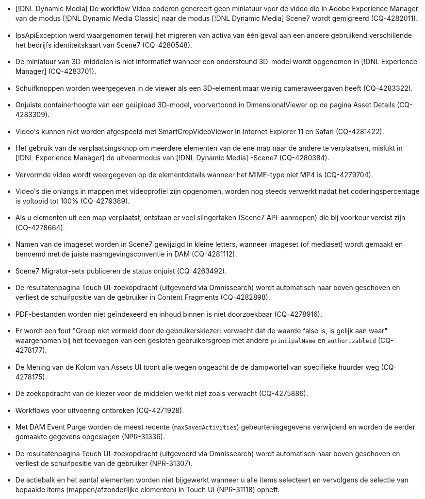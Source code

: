 * [!DNL Dynamic Media] De workflow Video coderen genereert geen miniatuur voor de video die in Adobe Experience Manager van de modus [!DNL Dynamic Media Classic] naar de modus [!DNL Dynamic Media] Scene7 wordt gemigreerd (CQ-4282011).

* IpsApiException werd waargenomen terwijl het migreren van activa van één geval aan een andere gebruikend verschillende het bedrijfs identiteitskaart van Scene7 (CQ-4280548).

* De miniatuur van 3D-middelen is niet informatief wanneer een ondersteund 3D-model wordt opgenomen in [!DNL Experience Manager] (CQ-4283701).

* Schuifknoppen worden weergegeven in de viewer als een 3D-element maar weinig cameraweergaven heeft (CQ-4283322).

* Onjuiste containerhoogte van een geüpload 3D-model, voorvertoond in DimensionalViewer op de pagina Asset Details (CQ-4283309).

* Video&#39;s kunnen niet worden afgespeeld met SmartCropVideoViewer in Internet Explorer 11 en Safari (CQ-4281422).

* Het gebruik van de verplaatsingsknop om meerdere elementen van de ene map naar de andere te verplaatsen, mislukt in [!DNL Experience Manager] de uitvoermodus van [!DNL Dynamic Media] -Scene7 (CQ-4280384).

* Vervormde video wordt weergegeven op de elementdetails wanneer het MIME-type niet MP4 is (CQ-4279704).

* Video&#39;s die onlangs in mappen met videoprofiel zijn opgenomen, worden nog steeds verwerkt nadat het coderingspercentage is voltooid tot 100% (CQ-4279389).

* Als u elementen uit een map verplaatst, ontstaan er veel slingertaken (Scene7 API-aanroepen) die bij voorkeur vereist zijn (CQ-4278664).

* Namen van de imageset worden in Scene7 gewijzigd in kleine letters, wanneer imageset (of mediaset) wordt gemaakt en benoemd met de juiste naamgevingsconventie in DAM (CQ-4281112).

* Scene7 Migrator-sets publiceren de status onjuist (CQ-4263492).

* De resultatenpagina Touch UI-zoekopdracht (uitgevoerd via Omnissearch) wordt automatisch naar boven geschoven en verliest de schuifpositie van de gebruiker in Content Fragments (CQ-4282898).

* PDF-bestanden worden niet geïndexeerd en inhoud binnen is niet doorzoekbaar (CQ-4278916).

* Er wordt een fout &quot;Groep niet vermeld door de gebruikerskiezer: verwacht dat de waarde false is, is gelijk aan waar&quot; waargenomen bij het toevoegen van een gesloten gebruikersgroep met andere `principalName` en `authorizableId` (CQ-4278177).

* De Mening van de Kolom van Assets UI toont alle wegen ongeacht de de dampwortel van specifieke huurder weg (CQ-4278175).

* De zoekopdracht van de kiezer voor de middelen werkt niet zoals verwacht (CQ-4275886).

* Workflows voor uitvoering ontbreken (CQ-4271928).

* Met DAM Event Purge worden de meest recente (`maxSavedActivities`) gebeurtenisgegevens verwijderd en worden de eerder gemaakte gegevens opgeslagen (NPR-31336).

* De resultatenpagina Touch UI-zoekopdracht (uitgevoerd via Omnissearch) wordt automatisch naar boven geschoven en verliest de schuifpositie van de gebruiker (NPR-31307).

* De actiebalk en het aantal elementen worden niet bijgewerkt wanneer u alle items selecteert en vervolgens de selectie van bepaalde items (mappen/afzonderlijke elementen) in Touch UI (NPR-31118) opheft.
